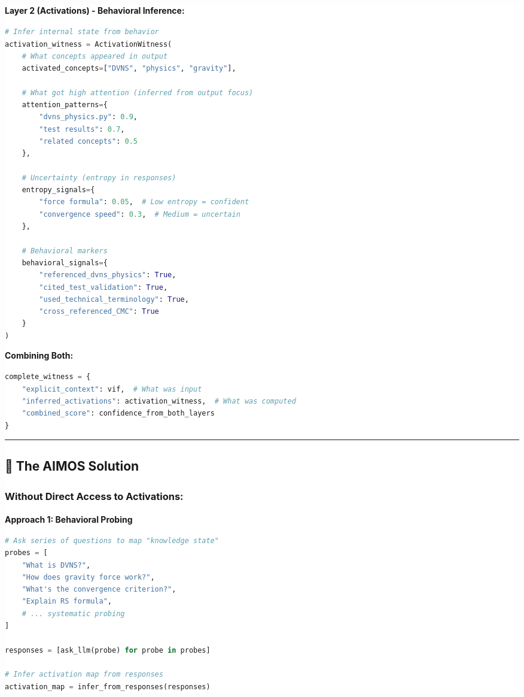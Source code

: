 **Layer 2 (Activations) - Behavioral Inference:**
```python
# Infer internal state from behavior
activation_witness = ActivationWitness(
    # What concepts appeared in output
    activated_concepts=["DVNS", "physics", "gravity"],
    
    # What got high attention (inferred from output focus)
    attention_patterns={
        "dvns_physics.py": 0.9,
        "test results": 0.7,
        "related concepts": 0.5
    },
    
    # Uncertainty (entropy in responses)
    entropy_signals={
        "force formula": 0.05,  # Low entropy = confident
        "convergence speed": 0.3,  # Medium = uncertain
    },
    
    # Behavioral markers
    behavioral_signals={
        "referenced_dvns_physics": True,
        "cited_test_validation": True,
        "used_technical_terminology": True,
        "cross_referenced_CMC": True
    }
)
```

**Combining Both:**
```python
complete_witness = {
    "explicit_context": vif,  # What was input
    "inferred_activations": activation_witness,  # What was computed
    "combined_score": confidence_from_both_layers
}
```

---

## 🔗 **The AIMOS Solution**

### **Without Direct Access to Activations:**

**Approach 1: Behavioral Probing**
```python
# Ask series of questions to map "knowledge state"
probes = [
    "What is DVNS?",
    "How does gravity force work?",
    "What's the convergence criterion?",
    "Explain RS formula",
    # ... systematic probing
]

responses = [ask_llm(probe) for probe in probes]

# Infer activation map from responses
activation_map = infer_from_responses(responses)
```
